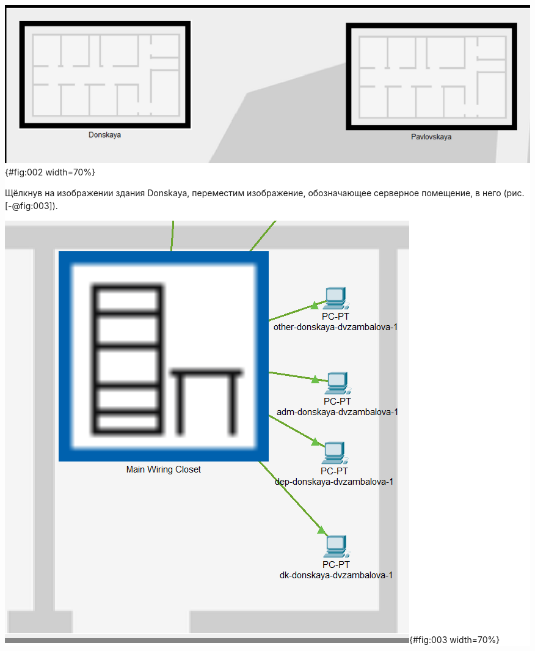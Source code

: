 ![Изображение зданий в физической рабочей области Packet Tracer](image/2.png){#fig:002 width=70%}

Щёлкнув на изображении здания Donskaya, переместим изображение, обозначающее серверное помещение, в него (рис. [-@fig:003]).

![Размещение в физической рабочей области Packet Tracer серверной с подключением оконечных устройств (сеть территории «Донская»)](image/3.png){#fig:003 width=70%}
